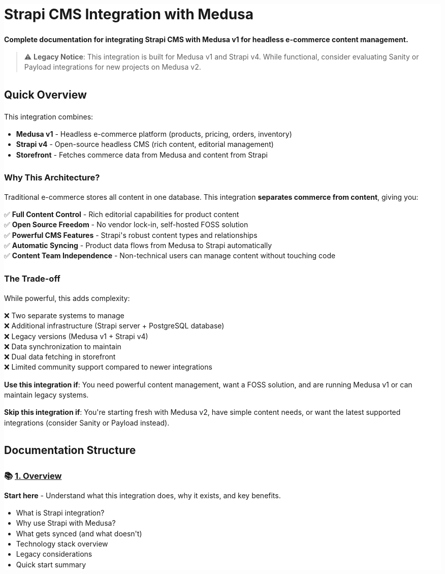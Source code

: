# Strapi CMS Integration with Medusa

**Complete documentation for integrating Strapi CMS with Medusa v1 for headless e-commerce content management.**

> ⚠️ **Legacy Notice**: This integration is built for Medusa v1 and Strapi v4. While functional, consider evaluating Sanity or Payload integrations for new projects on Medusa v2.

## Quick Overview

This integration combines:
- **Medusa v1** - Headless e-commerce platform (products, pricing, orders, inventory)
- **Strapi v4** - Open-source headless CMS (rich content, editorial management)
- **Storefront** - Fetches commerce data from Medusa and content from Strapi

### Why This Architecture?

Traditional e-commerce stores all content in one database. This integration **separates commerce from content**, giving you:

✅ **Full Content Control** - Rich editorial capabilities for product content  
✅ **Open Source Freedom** - No vendor lock-in, self-hosted FOSS solution  
✅ **Powerful CMS Features** - Strapi's robust content types and relationships  
✅ **Automatic Syncing** - Product data flows from Medusa to Strapi automatically  
✅ **Content Team Independence** - Non-technical users can manage content without touching code  

### The Trade-off

While powerful, this adds complexity:

❌ Two separate systems to manage  
❌ Additional infrastructure (Strapi server + PostgreSQL database)  
❌ Legacy versions (Medusa v1 + Strapi v4)  
❌ Data synchronization to maintain  
❌ Dual data fetching in storefront  
❌ Limited community support compared to newer integrations  

**Use this integration if**: You need powerful content management, want a FOSS solution, and are running Medusa v1 or can maintain legacy systems.

**Skip this integration if**: You're starting fresh with Medusa v2, have simple content needs, or want the latest supported integrations (consider Sanity or Payload instead).

## Documentation Structure

### 📚 [1. Overview](./01-overview.md)
**Start here** - Understand what this integration does, why it exists, and key benefits.

- What is Strapi integration?
- Why use Strapi with Medusa?
- What gets synced (and what doesn't)
- Technology stack overview
- Legacy considerations
- Quick start summary
